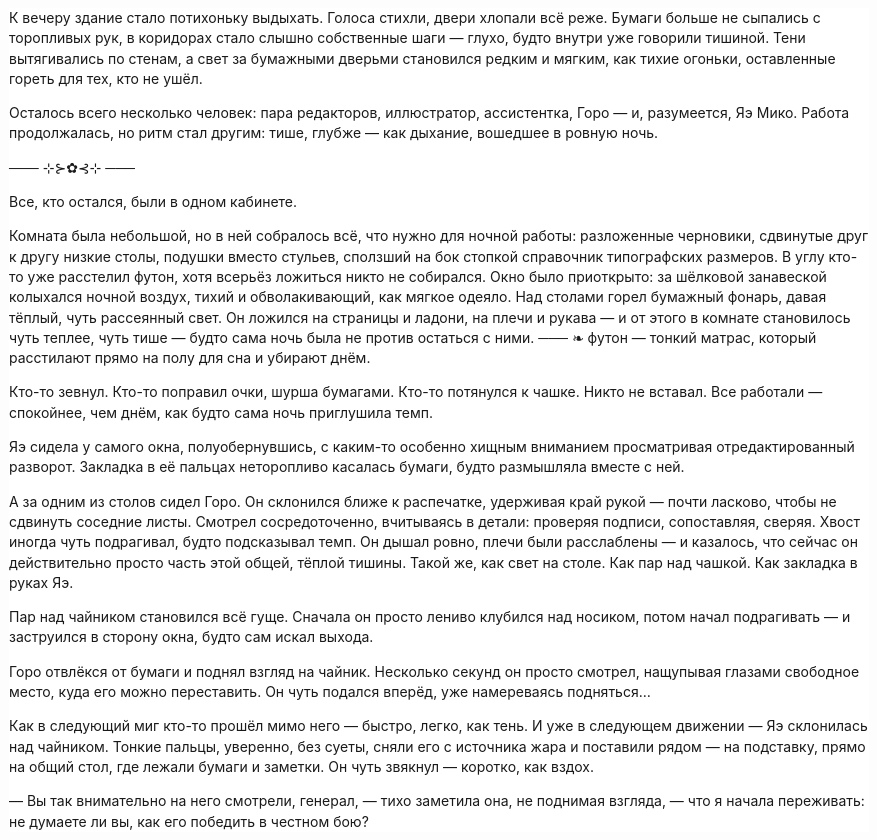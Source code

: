 
К вечеру здание стало потихоньку выдыхать. Голоса стихли, двери хлопали всё реже. Бумаги больше не сыпались с торопливых рук, в коридорах стало слышно собственные шаги — глухо, будто внутри уже говорили тишиной. Тени вытягивались по стенам, а свет за бумажными дверьми становился редким и мягким, как тихие огоньки, оставленные гореть для тех, кто не ушёл.


Осталось всего несколько человек: пара редакторов, иллюстратор, ассистентка, Горо — и, разумеется, Яэ Мико. Работа продолжалась, но ритм стал другим: тише, глубже — как дыхание, вошедшее в ровную ночь.


─── ⊹⊱✿⊰⊹ ───

Все, кто остался, были в одном кабинете.


Комната была небольшой, но в ней собралось всё, что нужно для ночной работы: разложенные черновики, сдвинутые друг к другу низкие столы, подушки вместо стульев, сползший на бок стопкой справочник типографских размеров. В углу кто-то уже расстелил футон, хотя всерьёз ложиться никто не собирался. Окно было приоткрыто: за шёлковой занавеской колыхался ночной воздух, тихий и обволакивающий, как мягкое одеяло. Над столами горел бумажный фонарь, давая тёплый, чуть рассеянный свет. Он ложился на страницы и ладони, на плечи и рукава — и от этого в комнате становилось чуть теплее, чуть тише — будто сама ночь была не против остаться с ними.
───
❧ футон — тонкий матрас, который расстилают прямо на полу для сна и убирают днём.


Кто-то зевнул. Кто-то поправил очки, шурша бумагами. Кто-то потянулся к чашке. Никто не вставал. Все работали — спокойнее, чем днём, как будто сама ночь приглушила темп.


Яэ сидела у самого окна, полуобернувшись, с каким-то особенно хищным вниманием просматривая отредактированный разворот. Закладка в её пальцах неторопливо касалась бумаги, будто размышляла вместе с ней.


А за одним из столов сидел Горо. Он склонился ближе к распечатке, удерживая край рукой — почти ласково, чтобы не сдвинуть соседние листы. Смотрел сосредоточенно, вчитываясь в детали: проверяя подписи, сопоставляя, сверяя. Хвост иногда чуть подрагивал, будто подсказывал темп. Он дышал ровно, плечи были расслаблены — и казалось, что сейчас он действительно просто часть этой общей, тёплой тишины. Такой же, как свет на столе. Как пар над чашкой. Как закладка в руках Яэ.


Пар над чайником становился всё гуще. Сначала он просто лениво клубился над носиком, потом начал подрагивать — и заструился в сторону окна, будто сам искал выхода.


Горо отвлёкся от бумаги и поднял взгляд на чайник. Несколько секунд он просто смотрел, нащупывая глазами свободное место, куда его можно переставить. Он чуть подался вперёд, уже намереваясь подняться…


Как в следующий миг кто-то прошёл мимо него — быстро, легко, как тень. И уже в следующем движении — Яэ склонилась над чайником. Тонкие пальцы, уверенно, без суеты, сняли его с источника жара и поставили рядом — на подставку, прямо на общий стол, где лежали бумаги и заметки. Он чуть звякнул — коротко, как вздох.


— Вы так внимательно на него смотрели, генерал, — тихо заметила она, не поднимая взгляда, — что я начала переживать: не думаете ли вы, как его победить в честном бою?
